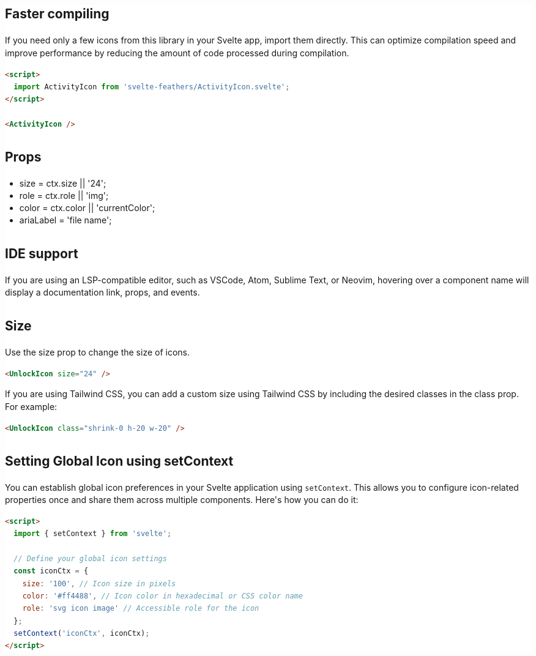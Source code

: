 ## Faster compiling

If you need only a few icons from this library in your Svelte app, import them directly. This can optimize compilation speed and improve performance by reducing the amount of code processed during compilation.

```html
<script>
  import ActivityIcon from 'svelte-feathers/ActivityIcon.svelte';
</script>

<ActivityIcon />
```

## Props

- size = ctx.size || '24';
- role = ctx.role || 'img';
- color = ctx.color || 'currentColor';
- ariaLabel = 'file name';

## IDE support

If you are using an LSP-compatible editor, such as VSCode, Atom, Sublime Text, or Neovim, hovering over a component name will display a documentation link, props, and events.

## Size

Use the size prop to change the size of icons.

```html
<UnlockIcon size="24" />
```

If you are using Tailwind CSS, you can add a custom size using Tailwind CSS by including the desired classes in the class prop. For example:

```html
<UnlockIcon class="shrink-0 h-20 w-20" />
```

## Setting Global Icon using setContext

You can establish global icon preferences in your Svelte application using `setContext`. This allows you to configure icon-related properties once and share them across multiple components. Here's how you can do it:

```html
<script>
  import { setContext } from 'svelte';

  // Define your global icon settings
  const iconCtx = {
    size: '100', // Icon size in pixels
    color: '#ff4488', // Icon color in hexadecimal or CSS color name
    role: 'svg icon image' // Accessible role for the icon
  };
  setContext('iconCtx', iconCtx);
</script>
```
